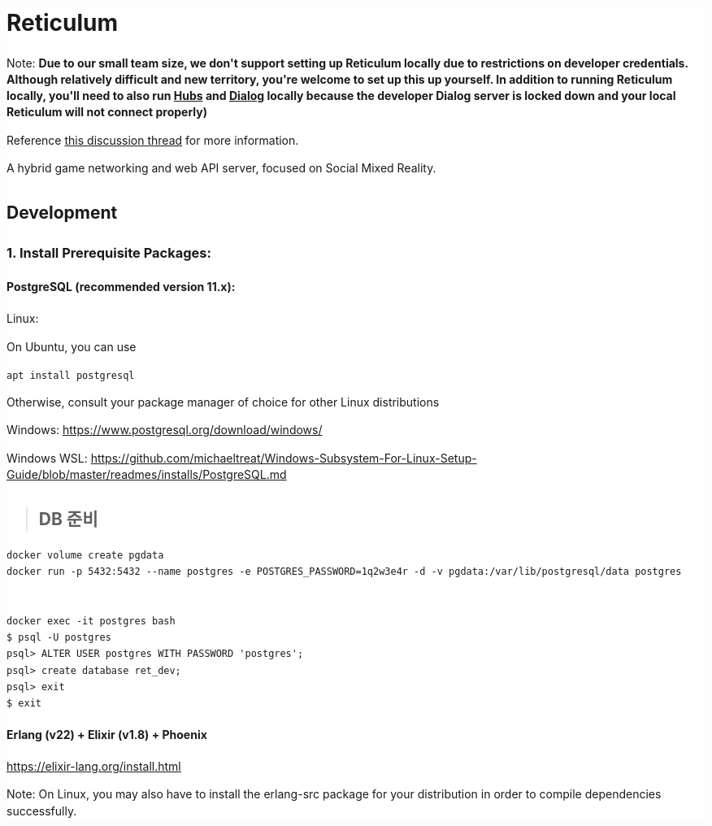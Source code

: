 # Reticulum
Note: **Due to our small team size, we don't support setting up Reticulum locally due to restrictions on developer credentials. Although relatively difficult and new territory, you're welcome to set up this up yourself. In addition to running Reticulum locally, you'll need to also run [Hubs](https://github.com/mozilla/hubs) and [Dialog](https://github.com/mozilla/dialog) locally because the developer Dialog server is locked down and your local Reticulum will not connect properly)**

Reference [this discussion thread](https://github.com/mozilla/hubs/discussions/3323) for more information. 

A hybrid game networking and web API server, focused on Social Mixed Reality.

## Development

### 1. Install Prerequisite Packages:

#### PostgreSQL (recommended version 11.x):

Linux:

On Ubuntu, you can use

```
apt install postgresql
```

Otherwise, consult your package manager of choice for other Linux distributions

Windows: https://www.postgresql.org/download/windows/

Windows WSL: https://github.com/michaeltreat/Windows-Subsystem-For-Linux-Setup-Guide/blob/master/readmes/installs/PostgreSQL.md


>## DB 준비
```
docker volume create pgdata
docker run -p 5432:5432 --name postgres -e POSTGRES_PASSWORD=1q2w3e4r -d -v pgdata:/var/lib/postgresql/data postgres


docker exec -it postgres bash
$ psql -U postgres
psql> ALTER USER postgres WITH PASSWORD 'postgres';
psql> create database ret_dev;
psql> exit
$ exit
```

#### Erlang (v22) + Elixir (v1.8) + Phoenix
https://elixir-lang.org/install.html

Note: On Linux, you may also have to install the erlang-src package for your distribution in order to compile dependencies successfully.
